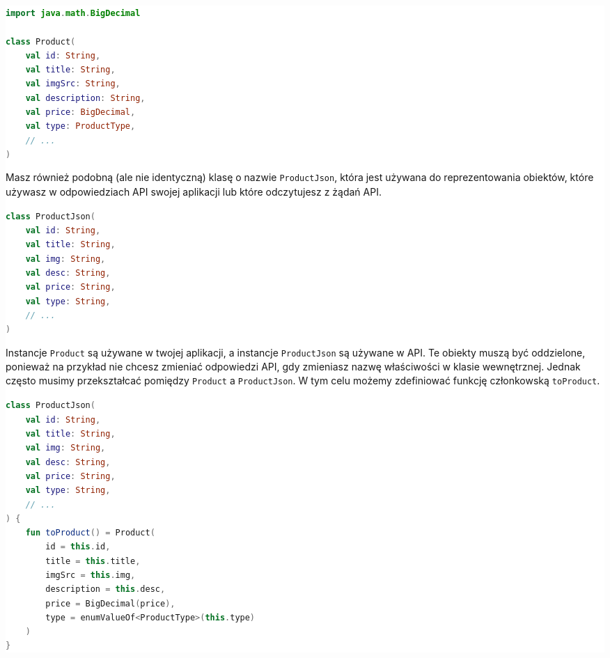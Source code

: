 ```kotlin
import java.math.BigDecimal

class Product(
    val id: String,
    val title: String,
    val imgSrc: String,
    val description: String,
    val price: BigDecimal,
    val type: ProductType,
    // ...
)
```

Masz również podobną (ale nie identyczną) klasę o nazwie `ProductJson`, która jest używana do reprezentowania obiektów, które używasz w odpowiedziach API swojej aplikacji lub które odczytujesz z żądań API.

```kotlin
class ProductJson(
    val id: String,
    val title: String,
    val img: String,
    val desc: String,
    val price: String,
    val type: String,
    // ...
)
```

Instancje `Product` są używane w twojej aplikacji, a instancje `ProductJson` są używane w API. Te obiekty muszą być oddzielone, ponieważ na przykład nie chcesz zmieniać odpowiedzi API, gdy zmieniasz nazwę właściwości w klasie wewnętrznej. Jednak często musimy przekształcać pomiędzy `Product` a `ProductJson`. W tym celu możemy zdefiniować funkcję członkowską `toProduct`.

```kotlin
class ProductJson(
    val id: String,
    val title: String,
    val img: String,
    val desc: String,
    val price: String,
    val type: String,
    // ...
) {
    fun toProduct() = Product(
        id = this.id,
        title = this.title,
        imgSrc = this.img,
        description = this.desc,
        price = BigDecimal(price),
        type = enumValueOf<ProductType>(this.type)
    )
}
```
